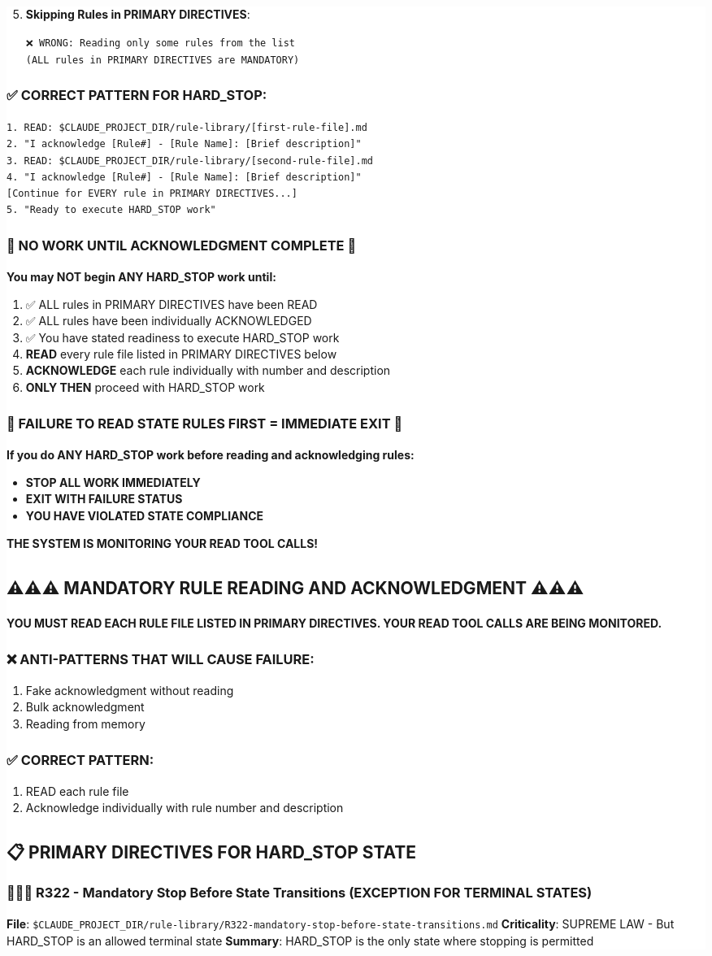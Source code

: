 5. **Skipping Rules in PRIMARY DIRECTIVES**:
   ```
   ❌ WRONG: Reading only some rules from the list
   (ALL rules in PRIMARY DIRECTIVES are MANDATORY)
   ```

### ✅ CORRECT PATTERN FOR HARD_STOP:
```
1. READ: $CLAUDE_PROJECT_DIR/rule-library/[first-rule-file].md
2. "I acknowledge [Rule#] - [Rule Name]: [Brief description]"
3. READ: $CLAUDE_PROJECT_DIR/rule-library/[second-rule-file].md  
4. "I acknowledge [Rule#] - [Rule Name]: [Brief description]"
[Continue for EVERY rule in PRIMARY DIRECTIVES...]
5. "Ready to execute HARD_STOP work"
```

### 🚨 NO WORK UNTIL ACKNOWLEDGMENT COMPLETE 🚨
**You may NOT begin ANY HARD_STOP work until:**
1. ✅ ALL rules in PRIMARY DIRECTIVES have been READ
2. ✅ ALL rules have been individually ACKNOWLEDGED
3. ✅ You have stated readiness to execute HARD_STOP work
1. **READ** every rule file listed in PRIMARY DIRECTIVES below
2. **ACKNOWLEDGE** each rule individually with number and description
3. **ONLY THEN** proceed with HARD_STOP work

### 🚨 FAILURE TO READ STATE RULES FIRST = IMMEDIATE EXIT 🚨
**If you do ANY HARD_STOP work before reading and acknowledging rules:**
- **STOP ALL WORK IMMEDIATELY**
- **EXIT WITH FAILURE STATUS**
- **YOU HAVE VIOLATED STATE COMPLIANCE**

**THE SYSTEM IS MONITORING YOUR READ TOOL CALLS!**

## ⚠️⚠️⚠️ MANDATORY RULE READING AND ACKNOWLEDGMENT ⚠️⚠️⚠️

**YOU MUST READ EACH RULE FILE LISTED IN PRIMARY DIRECTIVES. YOUR READ TOOL CALLS ARE BEING MONITORED.**

### ❌ ANTI-PATTERNS THAT WILL CAUSE FAILURE:
1. Fake acknowledgment without reading
2. Bulk acknowledgment
3. Reading from memory

### ✅ CORRECT PATTERN:
1. READ each rule file
2. Acknowledge individually with rule number and description

## 📋 PRIMARY DIRECTIVES FOR HARD_STOP STATE

### 🔴🔴🔴 R322 - Mandatory Stop Before State Transitions (EXCEPTION FOR TERMINAL STATES)
**File**: `$CLAUDE_PROJECT_DIR/rule-library/R322-mandatory-stop-before-state-transitions.md`
**Criticality**: SUPREME LAW - But HARD_STOP is an allowed terminal state
**Summary**: HARD_STOP is the only state where stopping is permitted
